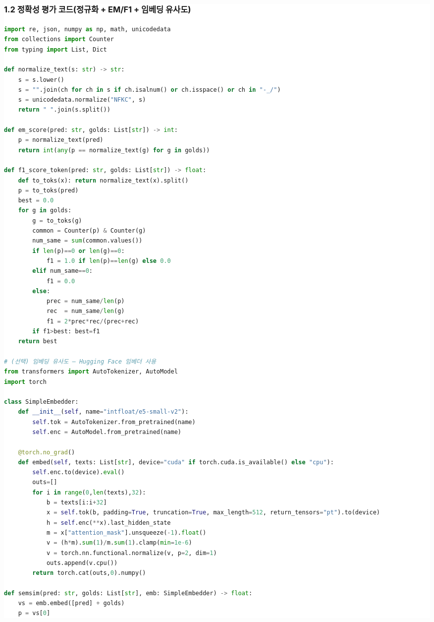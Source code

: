 ### 1.2 정확성 평가 코드(정규화 + EM/F1 + 임베딩 유사도)

```python
import re, json, numpy as np, math, unicodedata
from collections import Counter
from typing import List, Dict

def normalize_text(s: str) -> str:
    s = s.lower()
    s = "".join(ch for ch in s if ch.isalnum() or ch.isspace() or ch in "-_/")
    s = unicodedata.normalize("NFKC", s)
    return " ".join(s.split())

def em_score(pred: str, golds: List[str]) -> int:
    p = normalize_text(pred)
    return int(any(p == normalize_text(g) for g in golds))

def f1_score_token(pred: str, golds: List[str]) -> float:
    def to_toks(x): return normalize_text(x).split()
    p = to_toks(pred)
    best = 0.0
    for g in golds:
        g = to_toks(g)
        common = Counter(p) & Counter(g)
        num_same = sum(common.values())
        if len(p)==0 or len(g)==0:
            f1 = 1.0 if len(p)==len(g) else 0.0
        elif num_same==0:
            f1 = 0.0
        else:
            prec = num_same/len(p)
            rec  = num_same/len(g)
            f1 = 2*prec*rec/(prec+rec)
        if f1>best: best=f1
    return best

# (선택) 임베딩 유사도 — Hugging Face 임베더 사용
from transformers import AutoTokenizer, AutoModel
import torch

class SimpleEmbedder:
    def __init__(self, name="intfloat/e5-small-v2"):
        self.tok = AutoTokenizer.from_pretrained(name)
        self.enc = AutoModel.from_pretrained(name)

    @torch.no_grad()
    def embed(self, texts: List[str], device="cuda" if torch.cuda.is_available() else "cpu"):
        self.enc.to(device).eval()
        outs=[]
        for i in range(0,len(texts),32):
            b = texts[i:i+32]
            x = self.tok(b, padding=True, truncation=True, max_length=512, return_tensors="pt").to(device)
            h = self.enc(**x).last_hidden_state
            m = x["attention_mask"].unsqueeze(-1).float()
            v = (h*m).sum(1)/m.sum(1).clamp(min=1e-6)
            v = torch.nn.functional.normalize(v, p=2, dim=1)
            outs.append(v.cpu())
        return torch.cat(outs,0).numpy()

def semsim(pred: str, golds: List[str], emb: SimpleEmbedder) -> float:
    vs = emb.embed([pred] + golds)
    p = vs[0]
```